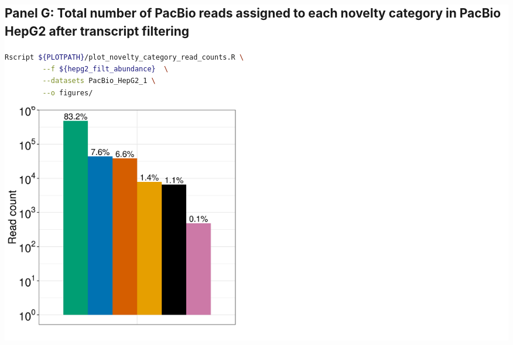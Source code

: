 ## Panel G: Total number of PacBio reads assigned to each novelty category in PacBio HepG2 after transcript filtering
```bash
Rscript ${PLOTPATH}/plot_novelty_category_read_counts.R \
         --f ${hepg2_filt_abundance}  \
         --datasets PacBio_HepG2_1 \
         --o figures/
```
<img align="center" width="400" src="figures/PacBio_HepG2_1_reads_by_isoform_category.png">
